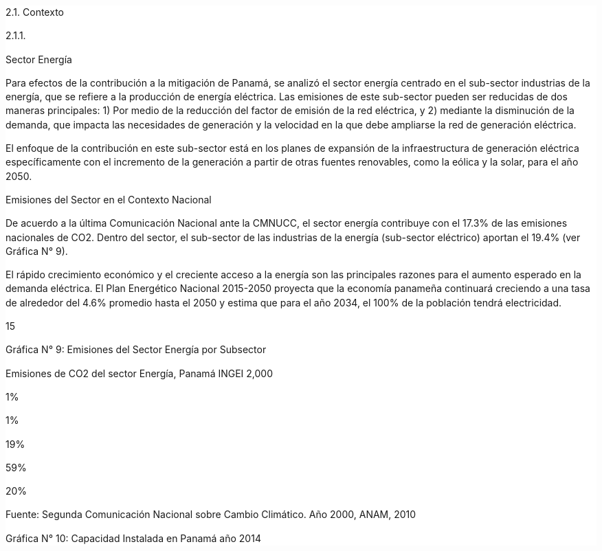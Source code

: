 2.1.  Contexto  
 

2.1.1. 
 

Sector Energía 

Para efectos de la contribución a la mitigación de Panamá, se analizó el sector energía centrado en 
el  sub-sector  industrias  de  la  energía,  que  se  refiere  a  la  producción  de  energía  eléctrica.  Las 
emisiones de este sub-sector pueden ser reducidas de dos maneras principales: 1) Por medio de la 
reducción del factor de emisión de la red eléctrica, y 2) mediante la disminución de la demanda, que 
impacta las necesidades de generación y la velocidad en la que debe ampliarse la red de generación 
eléctrica.  
 
El  enfoque  de  la  contribución  en  este  sub-sector  está  en  los  planes  de  expansión  de  la 
infraestructura de generación eléctrica específicamente con el incremento de la generación a partir 
de otras fuentes renovables, como la eólica y la solar, para el año 2050. 
 

Emisiones del Sector en el Contexto Nacional  
 

De acuerdo a la última Comunicación Nacional ante la CMNUCC, el sector energía contribuye con el 
17.3% de las emisiones nacionales de CO2. Dentro del sector, el sub-sector de las industrias de la 
energía (sub-sector eléctrico) aportan el 19.4% (ver Gráfica N° 9). 
 

El rápido crecimiento económico y el creciente acceso a la energía son las principales razones para 
el aumento esperado en la demanda eléctrica. El Plan Energético Nacional 2015-2050 proyecta que 
la economía panameña continuará creciendo a una tasa de alrededor del 4.6% promedio hasta el 
2050 y estima que para el año 2034, el 100% de la población tendrá electricidad. 
 

 

 

 

15 

 
Gráfica N° 9: Emisiones del Sector Energía por Subsector 

Emisiones de CO2 del sector Energía, Panamá INGEI 2,000 

1% 

1% 

19% 

59% 

20% 

Fuente: Segunda Comunicación Nacional sobre Cambio Climático. Año 2000, ANAM, 2010 
 
 

Gráfica N° 10: Capacidad Instalada en Panamá año 2014 
